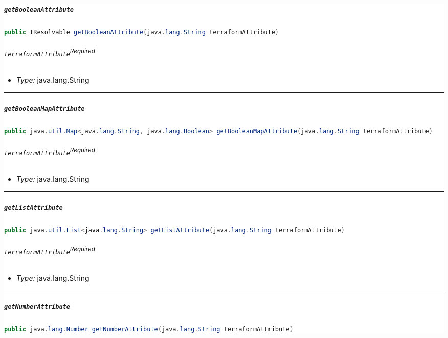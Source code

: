 ##### `getBooleanAttribute` <a name="getBooleanAttribute" id="@cdktf/provider-azurerm.signalrServiceNetworkAcl.SignalrServiceNetworkAcl.getBooleanAttribute"></a>

```java
public IResolvable getBooleanAttribute(java.lang.String terraformAttribute)
```

###### `terraformAttribute`<sup>Required</sup> <a name="terraformAttribute" id="@cdktf/provider-azurerm.signalrServiceNetworkAcl.SignalrServiceNetworkAcl.getBooleanAttribute.parameter.terraformAttribute"></a>

- *Type:* java.lang.String

---

##### `getBooleanMapAttribute` <a name="getBooleanMapAttribute" id="@cdktf/provider-azurerm.signalrServiceNetworkAcl.SignalrServiceNetworkAcl.getBooleanMapAttribute"></a>

```java
public java.util.Map<java.lang.String, java.lang.Boolean> getBooleanMapAttribute(java.lang.String terraformAttribute)
```

###### `terraformAttribute`<sup>Required</sup> <a name="terraformAttribute" id="@cdktf/provider-azurerm.signalrServiceNetworkAcl.SignalrServiceNetworkAcl.getBooleanMapAttribute.parameter.terraformAttribute"></a>

- *Type:* java.lang.String

---

##### `getListAttribute` <a name="getListAttribute" id="@cdktf/provider-azurerm.signalrServiceNetworkAcl.SignalrServiceNetworkAcl.getListAttribute"></a>

```java
public java.util.List<java.lang.String> getListAttribute(java.lang.String terraformAttribute)
```

###### `terraformAttribute`<sup>Required</sup> <a name="terraformAttribute" id="@cdktf/provider-azurerm.signalrServiceNetworkAcl.SignalrServiceNetworkAcl.getListAttribute.parameter.terraformAttribute"></a>

- *Type:* java.lang.String

---

##### `getNumberAttribute` <a name="getNumberAttribute" id="@cdktf/provider-azurerm.signalrServiceNetworkAcl.SignalrServiceNetworkAcl.getNumberAttribute"></a>

```java
public java.lang.Number getNumberAttribute(java.lang.String terraformAttribute)
```
